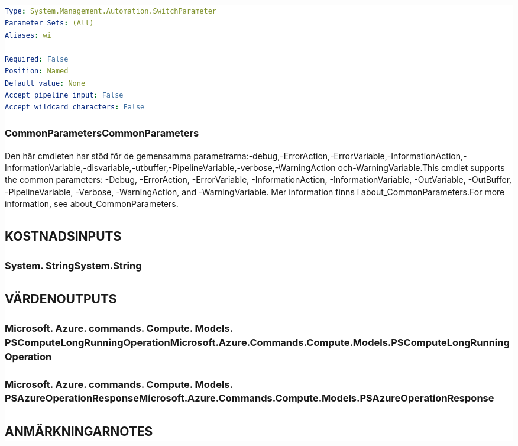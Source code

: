 ```yaml
Type: System.Management.Automation.SwitchParameter
Parameter Sets: (All)
Aliases: wi

Required: False
Position: Named
Default value: None
Accept pipeline input: False
Accept wildcard characters: False
```

### <span data-ttu-id="f72b2-131">CommonParameters</span><span class="sxs-lookup"><span data-stu-id="f72b2-131">CommonParameters</span></span>
<span data-ttu-id="f72b2-132">Den här cmdleten har stöd för de gemensamma parametrarna:-debug,-ErrorAction,-ErrorVariable,-InformationAction,-InformationVariable,-disvariable,-utbuffer,-PipelineVariable,-verbose,-WarningAction och-WarningVariable.</span><span class="sxs-lookup"><span data-stu-id="f72b2-132">This cmdlet supports the common parameters: -Debug, -ErrorAction, -ErrorVariable, -InformationAction, -InformationVariable, -OutVariable, -OutBuffer, -PipelineVariable, -Verbose, -WarningAction, and -WarningVariable.</span></span> <span data-ttu-id="f72b2-133">Mer information finns i [about_CommonParameters](http://go.microsoft.com/fwlink/?LinkID=113216).</span><span class="sxs-lookup"><span data-stu-id="f72b2-133">For more information, see [about_CommonParameters](http://go.microsoft.com/fwlink/?LinkID=113216).</span></span>

## <span data-ttu-id="f72b2-134">KOSTNADS</span><span class="sxs-lookup"><span data-stu-id="f72b2-134">INPUTS</span></span>

### <span data-ttu-id="f72b2-135">System. String</span><span class="sxs-lookup"><span data-stu-id="f72b2-135">System.String</span></span>

## <span data-ttu-id="f72b2-136">VÄRDEN</span><span class="sxs-lookup"><span data-stu-id="f72b2-136">OUTPUTS</span></span>

### <span data-ttu-id="f72b2-137">Microsoft. Azure. commands. Compute. Models. PSComputeLongRunningOperation</span><span class="sxs-lookup"><span data-stu-id="f72b2-137">Microsoft.Azure.Commands.Compute.Models.PSComputeLongRunningOperation</span></span>

### <span data-ttu-id="f72b2-138">Microsoft. Azure. commands. Compute. Models. PSAzureOperationResponse</span><span class="sxs-lookup"><span data-stu-id="f72b2-138">Microsoft.Azure.Commands.Compute.Models.PSAzureOperationResponse</span></span>

## <span data-ttu-id="f72b2-139">ANMÄRKNINGAR</span><span class="sxs-lookup"><span data-stu-id="f72b2-139">NOTES</span></span>

